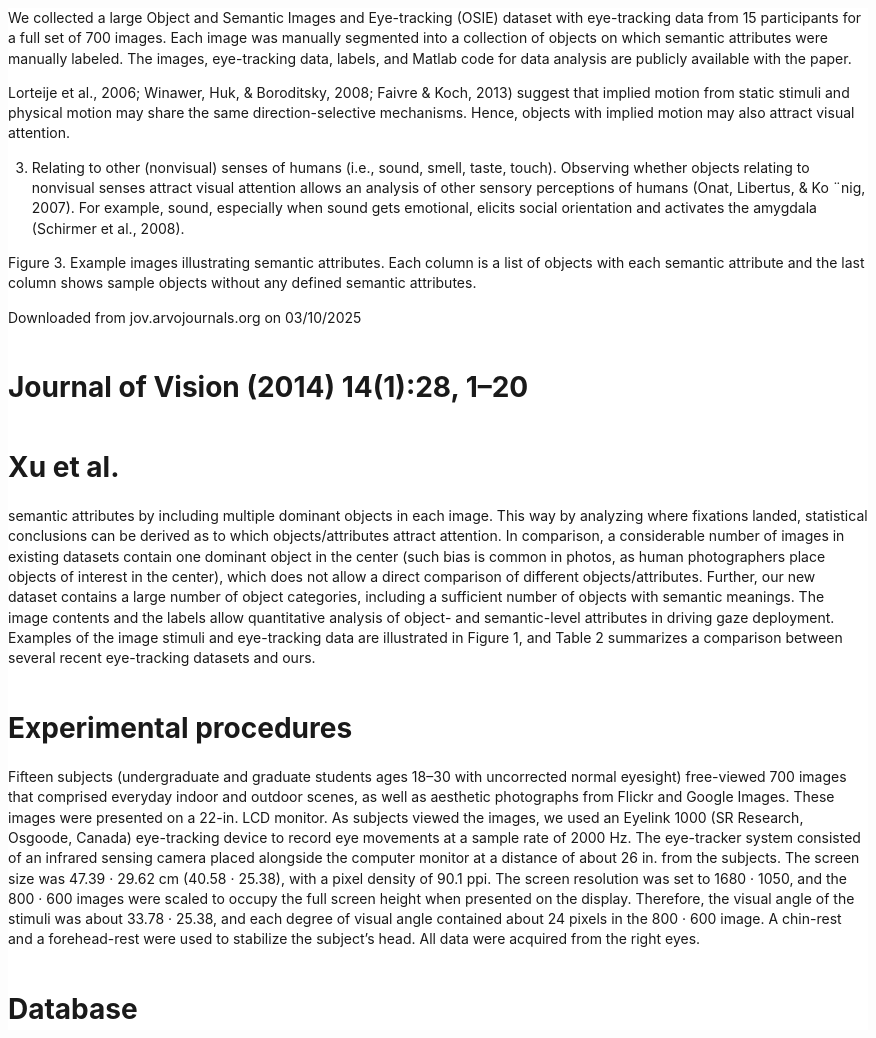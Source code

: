 We collected a large Object and Semantic Images and Eye-tracking (OSIE) dataset with eye-tracking data from 15 participants for a full set of 700 images. Each image was manually segmented into a collection of objects on which semantic attributes were manually labeled. The images, eye-tracking data, labels, and Matlab code for data analysis are publicly available with the paper.

Lorteije et al., 2006; Winawer, Huk, & Boroditsky, 2008; Faivre & Koch, 2013) suggest that implied motion from static stimuli and physical motion may share the same direction-selective mechanisms. Hence, objects with implied motion may also attract visual attention.

3. Relating to other (nonvisual) senses of humans (i.e., sound, smell, taste, touch). Observing whether objects relating to nonvisual senses attract visual attention allows an analysis of other sensory perceptions of humans (Onat, Libertus, & Ko ¨nig, 2007). For example, sound, especially when sound gets emotional, elicits social orientation and activates the amygdala (Schirmer et al., 2008).

Figure 3. Example images illustrating semantic attributes. Each column is a list of objects with each semantic attribute and the last column shows sample objects without any defined semantic attributes.

Downloaded from jov.arvojournals.org on 03/10/2025

# Journal of Vision (2014) 14(1):28, 1–20

# Xu et al.

semantic attributes by including multiple dominant objects in each image. This way by analyzing where fixations landed, statistical conclusions can be derived as to which objects/attributes attract attention. In comparison, a considerable number of images in existing datasets contain one dominant object in the center (such bias is common in photos, as human photographers place objects of interest in the center), which does not allow a direct comparison of different objects/attributes. Further, our new dataset contains a large number of object categories, including a sufficient number of objects with semantic meanings. The image contents and the labels allow quantitative analysis of object- and semantic-level attributes in driving gaze deployment. Examples of the image stimuli and eye-tracking data are illustrated in Figure 1, and Table 2 summarizes a comparison between several recent eye-tracking datasets and ours.

# Experimental procedures

Fifteen subjects (undergraduate and graduate students ages 18–30 with uncorrected normal eyesight) free-viewed 700 images that comprised everyday indoor and outdoor scenes, as well as aesthetic photographs from Flickr and Google Images. These images were presented on a 22-in. LCD monitor. As subjects viewed the images, we used an Eyelink 1000 (SR Research, Osgoode, Canada) eye-tracking device to record eye movements at a sample rate of 2000 Hz. The eye-tracker system consisted of an infrared sensing camera placed alongside the computer monitor at a distance of about 26 in. from the subjects. The screen size was 47.39 · 29.62 cm (40.58 · 25.38), with a pixel density of 90.1 ppi. The screen resolution was set to 1680 · 1050, and the 800 · 600 images were scaled to occupy the full screen height when presented on the display. Therefore, the visual angle of the stimuli was about 33.78 · 25.38, and each degree of visual angle contained about 24 pixels in the 800 · 600 image. A chin-rest and a forehead-rest were used to stabilize the subject’s head. All data were acquired from the right eyes.

# Database

